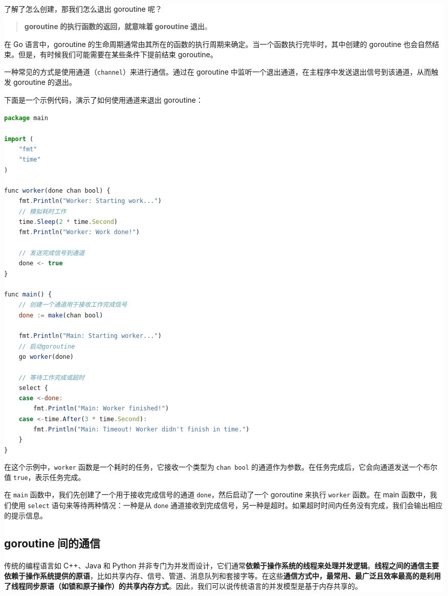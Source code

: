 了解了怎么创建，那我们怎么退出 goroutine 呢？
> **goroutine 的执行函数的返回，就意味着 goroutine 退出**。

在 Go 语言中，goroutine 的生命周期通常由其所在的函数的执行周期来确定。当一个函数执行完毕时，其中创建的 goroutine 也会自然结束。但是，有时候我们可能需要在某些条件下提前结束 goroutine。

一种常见的方式是使用通道（`channel`）来进行通信。通过在 goroutine 中监听一个退出通道，在主程序中发送退出信号到该通道，从而触发 goroutine 的退出。

下面是一个示例代码，演示了如何使用通道来退出 goroutine：
```js
package main

import (
    "fmt"
    "time"
)

func worker(done chan bool) {
    fmt.Println("Worker: Starting work...")
    // 模拟耗时工作
    time.Sleep(2 * time.Second)
    fmt.Println("Worker: Work done!")
    
    // 发送完成信号到通道
    done <- true
}

func main() {
    // 创建一个通道用于接收工作完成信号
    done := make(chan bool)

    fmt.Println("Main: Starting worker...")
    // 启动goroutine
    go worker(done)

    // 等待工作完成或超时
    select {
    case <-done:
        fmt.Println("Main: Worker finished!")
    case <-time.After(3 * time.Second):
        fmt.Println("Main: Timeout! Worker didn't finish in time.")
    }
}
```

在这个示例中，`worker` 函数是一个耗时的任务，它接收一个类型为 `chan bool` 的通道作为参数。在任务完成后，它会向通道发送一个布尔值 `true`，表示任务完成。

在 `main` 函数中，我们先创建了一个用于接收完成信号的通道 `done`，然后启动了一个 goroutine 来执行 `worker` 函数。在 main 函数中，我们使用 `select` 语句来等待两种情况：一种是从 `done` 通道接收到完成信号，另一种是超时。如果超时时间内任务没有完成，我们会输出相应的提示信息。

## goroutine 间的通信
传统的编程语言如 C++、Java 和 Python 并非专门为并发而设计，它们通常**依赖于操作系统的线程来处理并发逻辑**。**线程之间的通信主要依赖于操作系统提供的原语**，比如共享内存、信号、管道、消息队列和套接字等。在这些**通信方式中，最常用、最广泛且效率最高的是利用了线程同步原语（如锁和原子操作）的共享内存方式**。因此，我们可以说传统语言的并发模型是基于内存共享的。
